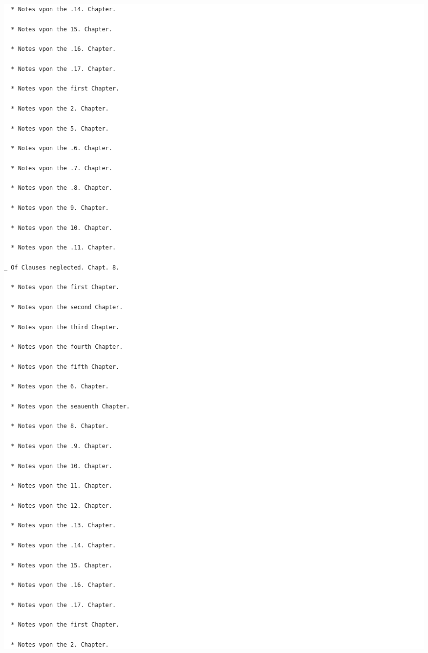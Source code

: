       * Notes vpon the .14. Chapter.

      * Notes vpon the 15. Chapter.

      * Notes vpon the .16. Chapter.

      * Notes vpon the .17. Chapter.

      * Notes vpon the first Chapter.

      * Notes vpon the 2. Chapter.

      * Notes vpon the 5. Chapter.

      * Notes vpon the .6. Chapter.

      * Notes vpon the .7. Chapter.

      * Notes vpon the .8. Chapter.

      * Notes vpon the 9. Chapter.

      * Notes vpon the 10. Chapter.

      * Notes vpon the .11. Chapter.

    _ Of Clauses neglected. Chapt. 8.

      * Notes vpon the first Chapter.

      * Notes vpon the second Chapter.

      * Notes vpon the third Chapter.

      * Notes vpon the fourth Chapter.

      * Notes vpon the fifth Chapter.

      * Notes vpon the 6. Chapter.

      * Notes vpon the seauenth Chapter.

      * Notes vpon the 8. Chapter.

      * Notes vpon the .9. Chapter.

      * Notes vpon the 10. Chapter.

      * Notes vpon the 11. Chapter.

      * Notes vpon the 12. Chapter.

      * Notes vpon the .13. Chapter.

      * Notes vpon the .14. Chapter.

      * Notes vpon the 15. Chapter.

      * Notes vpon the .16. Chapter.

      * Notes vpon the .17. Chapter.

      * Notes vpon the first Chapter.

      * Notes vpon the 2. Chapter.
